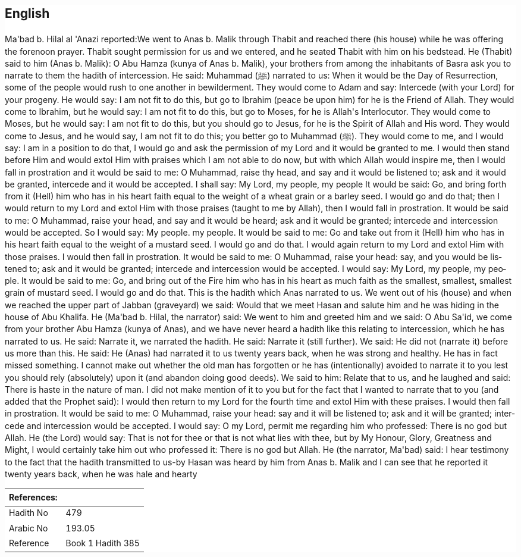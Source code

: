 ## English


<div dir="ltr" lang="en" style={{fontSize:'larger',backgroundColor:'#f8f9fa',padding:20}}>
Ma'bad b. Hilal al 'Anazi reported:We went to Anas b. Malik through Thabit and reached there (his house) while he was offering the forenoon prayer. Thabit sought permission for us and we entered, and he seated Thabit with him on his bedstead. He (Thabit) said to him (Anas b. Malik): O Abu Hamza (kunya of Anas b. Malik), your brothers from among the inhabitants of Basra ask you to narrate to them the hadith of intercession. He said: Muhammad (ﷺ) narrated to us: When it would be the Day of Resurrection, some of the people would rush to one another in bewilderment. They would come to Adam and say: Intercede (with your Lord) for your progeny. He would say: I am not fit to do this, but go to Ibrahim (peace be upon him) for he is the Friend of Allah. They would come to Ibrahim, but he would say: I am not fit to do this, but go to Moses, for he is Allah's Interlocutor. They would come to Moses, but he would say: I am not fit to do this, but you should go to Jesus, for he is the Spirit of Allah and His word. They would come to Jesus, and he would say, I am not fit to do this; you better go to Muhammad (ﷺ). They would come to me, and I would say: I am in a position to do that, I would go and ask the permission of my Lord and it would be granted to me. I would then stand before Him and would extol Him with praises which I am not able to do now, but with which Allah would inspire me, then I would fall in prostration and it would be said to me: O Muhammad, raise thy head, and say and it would be listened to; ask and it would be granted, intercede and it would be accepted. I shall say: My Lord, my people, my people It would be said: Go, and bring forth from it (Hell) him who has in his heart faith equal to the weight of a wheat grain or a barley seed. I would go and do that; then I would return to my Lord and extol Him with those praises (taught to me by Allah), then I would fall in prostration. It would be said to me: O Muhammad, raise your head, and say and it would be heard; ask and it would be granted; intercede and intercession would be accepted. So I would say: My people. my people. It would be said to me: Go and take out from it (Hell) him who has in his heart faith equal to the weight of a mustard seed. I would go and do that. I would again return to my Lord and extol Him with those praises. I would then fall in prostration. It would be said to me: O Muhammad, raise your head: say, and you would be listened to; ask and it would be granted; intercede and intercession would be accepted. I would say: My Lord, my people, my people. It would be said to me: Go, and bring out of the Fire him who has in his heart as much faith as the smallest, smallest, smallest grain of mustard seed. I would go and do that. This is the hadith which Anas narrated to us. We went out of his (house) and when we reached the upper part of Jabban (graveyard) we said: Would that we meet Hasan and salute him and he was hiding in the house of Abu Khalifa. He (Ma'bad b. Hilal, the narrator) said: We went to him and greeted him and we said: O Abu Sa'id, we come from your brother Abu Hamza (kunya of Anas), and we have never heard a hadith like this relating to intercession, which he has narrated to us. He said: Narrate it, we narrated the hadith. He said: Narrate it (still further). We said: He did not (narrate it) before us more than this. He said: He (Anas) had narrated it to us twenty years back, when he was strong and healthy. He has in fact missed something. I cannot make out whether the old man has forgotten or he has (intentionally) avoided to narrate it to you lest you should rely (absolutely) upon it (and abandon doing good deeds). We said to him: Relate that to us, and he laughed and said: There is haste in the nature of man. I did not make mention of it to you but for the fact that I wanted to narrate that to you (and added that the Prophet said): I would then return to my Lord for the fourth time and extol Him with these praises. I would then fall in prostration. It would be said to me: O Muhammad, raise your head: say and it will be listened to; ask and it will be granted; intercede and intercession would be accepted. I would say: O my Lord, permit me regarding him who professed: There is no god but Allah. He (the Lord) would say: That is not for thee or that is not what lies with thee, but by My Honour, Glory, Greatness and Might, I would certainly take him out who professed it: There is no god but Allah. He (the narrator, Ma'bad) said: I hear testimony to the fact that the hadith transmitted to us-by Hasan was heard by him from Anas b. Malik and I can see that he reported it twenty years back, when he was hale and hearty
</div>
<div style={{backgroundColor:'#f8f9fa',padding:20, marginBottom: 10}}><table> <thead> <tr> <th>References:</th> <th></th> </tr> </thead> <tbody><tr><td>Hadith No</td><td>479</td></tr><tr><td>Arabic No</td><td>193.05</td></tr><tr><td>Reference</td><td>Book 1 Hadith 385</td></tr></tbody></table></div>
